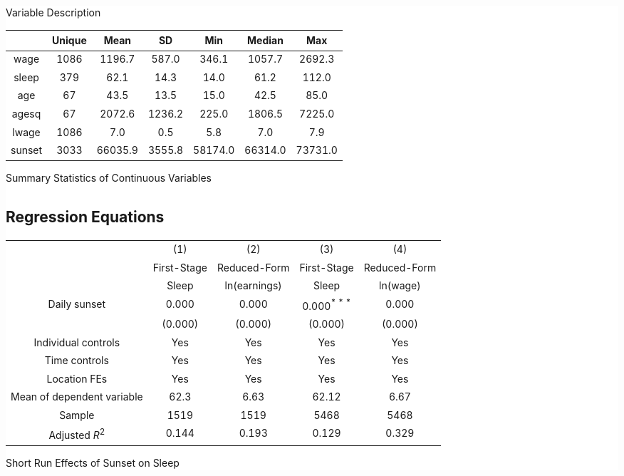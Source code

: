 Variable Description

</div>

<div id="tab:summary_stats">

|        | Unique |  Mean   |   SD   |   Min   | Median  |   Max   |
|:------:|:------:|:-------:|:------:|:-------:|:-------:|:-------:|
|  wage  |  1086  | 1196.7  | 587.0  |  346.1  | 1057.7  | 2692.3  |
| sleep  |  379   |  62.1   |  14.3  |  14.0   |  61.2   |  112.0  |
|  age   |   67   |  43.5   |  13.5  |  15.0   |  42.5   |  85.0   |
| agesq  |   67   | 2072.6  | 1236.2 |  225.0  | 1806.5  | 7225.0  |
| lwage  |  1086  |   7.0   |  0.5   |   5.8   |   7.0   |   7.9   |
| sunset |  3033  | 66035.9 | 3555.8 | 58174.0 | 66314.0 | 73731.0 |

Summary Statistics of Continuous Variables

</div>

## Regression Equations

<div id="tab:regression_results_2">

|  |  |  |  |  |
|:--:|:--:|:--:|:--:|:--:|
|  | \(1\) | \(2\) | \(3\) | \(4\) |
|  | First-Stage | Reduced-Form | First-Stage | Reduced-Form |
|  | Sleep | ln(earnings) | Sleep | ln(wage) |
| Daily sunset | 0.000 | 0.000 | 0.000$`^{***}`$ | 0.000 |
|  | (0.000) | (0.000) | (0.000) | (0.000) |
| Individual controls | Yes | Yes | Yes | Yes |
| Time controls | Yes | Yes | Yes | Yes |
| Location FEs | Yes | Yes | Yes | Yes |
| Mean of dependent variable | 62.3 | 6.63 | 62.12 | 6.67 |
| Sample | 1519 | 1519 | 5468 | 5468 |
| Adjusted $`R^2`$ | 0.144 | 0.193 | 0.129 | 0.329 |

Short Run Effects of Sunset on Sleep

</div>

<span id="tab:regression_results_2"
label="tab:regression_results_2"></span>
